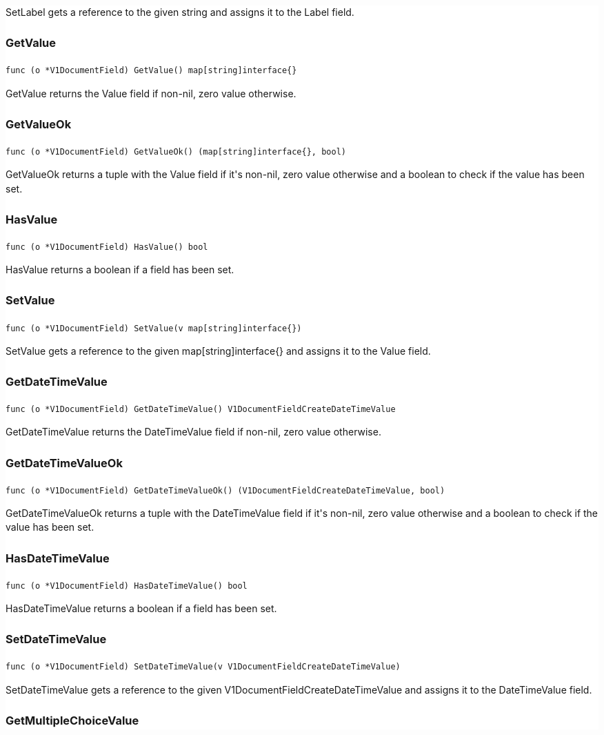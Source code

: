SetLabel gets a reference to the given string and assigns it to the Label field.

### GetValue

`func (o *V1DocumentField) GetValue() map[string]interface{}`

GetValue returns the Value field if non-nil, zero value otherwise.

### GetValueOk

`func (o *V1DocumentField) GetValueOk() (map[string]interface{}, bool)`

GetValueOk returns a tuple with the Value field if it's non-nil, zero value otherwise
and a boolean to check if the value has been set.

### HasValue

`func (o *V1DocumentField) HasValue() bool`

HasValue returns a boolean if a field has been set.

### SetValue

`func (o *V1DocumentField) SetValue(v map[string]interface{})`

SetValue gets a reference to the given map[string]interface{} and assigns it to the Value field.

### GetDateTimeValue

`func (o *V1DocumentField) GetDateTimeValue() V1DocumentFieldCreateDateTimeValue`

GetDateTimeValue returns the DateTimeValue field if non-nil, zero value otherwise.

### GetDateTimeValueOk

`func (o *V1DocumentField) GetDateTimeValueOk() (V1DocumentFieldCreateDateTimeValue, bool)`

GetDateTimeValueOk returns a tuple with the DateTimeValue field if it's non-nil, zero value otherwise
and a boolean to check if the value has been set.

### HasDateTimeValue

`func (o *V1DocumentField) HasDateTimeValue() bool`

HasDateTimeValue returns a boolean if a field has been set.

### SetDateTimeValue

`func (o *V1DocumentField) SetDateTimeValue(v V1DocumentFieldCreateDateTimeValue)`

SetDateTimeValue gets a reference to the given V1DocumentFieldCreateDateTimeValue and assigns it to the DateTimeValue field.

### GetMultipleChoiceValue
